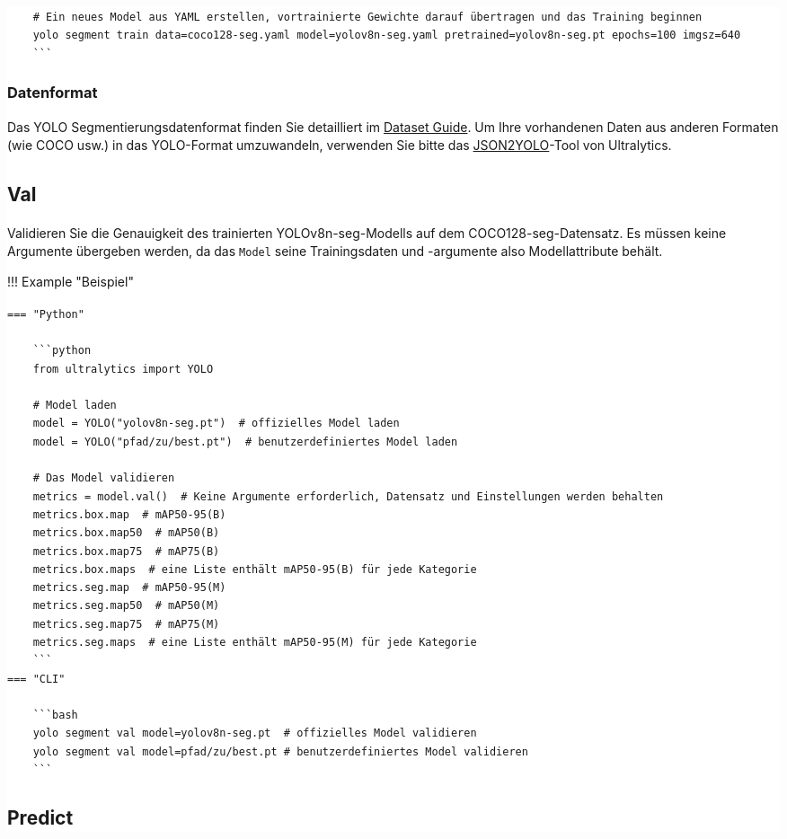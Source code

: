         # Ein neues Model aus YAML erstellen, vortrainierte Gewichte darauf übertragen und das Training beginnen
        yolo segment train data=coco128-seg.yaml model=yolov8n-seg.yaml pretrained=yolov8n-seg.pt epochs=100 imgsz=640
        ```

### Datenformat

Das YOLO Segmentierungsdatenformat finden Sie detailliert im [Dataset Guide](../../../datasets/segment/index.md). Um Ihre vorhandenen Daten aus anderen Formaten (wie COCO usw.) in das YOLO-Format umzuwandeln, verwenden Sie bitte das [JSON2YOLO](https://github.com/ultralytics/JSON2YOLO)-Tool von Ultralytics.

## Val

Validieren Sie die Genauigkeit des trainierten YOLOv8n-seg-Modells auf dem COCO128-seg-Datensatz. Es müssen keine Argumente übergeben werden, da das `Model` seine Trainingsdaten und -argumente also Modellattribute behält.

!!! Example "Beispiel"

    === "Python"

        ```python
        from ultralytics import YOLO

        # Model laden
        model = YOLO("yolov8n-seg.pt")  # offizielles Model laden
        model = YOLO("pfad/zu/best.pt")  # benutzerdefiniertes Model laden

        # Das Model validieren
        metrics = model.val()  # Keine Argumente erforderlich, Datensatz und Einstellungen werden behalten
        metrics.box.map  # mAP50-95(B)
        metrics.box.map50  # mAP50(B)
        metrics.box.map75  # mAP75(B)
        metrics.box.maps  # eine Liste enthält mAP50-95(B) für jede Kategorie
        metrics.seg.map  # mAP50-95(M)
        metrics.seg.map50  # mAP50(M)
        metrics.seg.map75  # mAP75(M)
        metrics.seg.maps  # eine Liste enthält mAP50-95(M) für jede Kategorie
        ```
    === "CLI"

        ```bash
        yolo segment val model=yolov8n-seg.pt  # offizielles Model validieren
        yolo segment val model=pfad/zu/best.pt # benutzerdefiniertes Model validieren
        ```

## Predict

